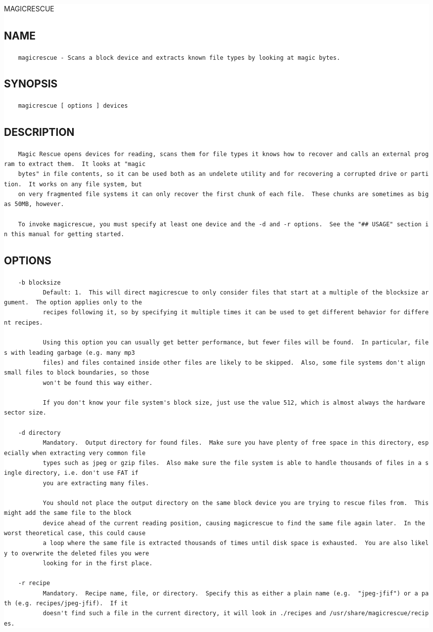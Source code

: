   MAGICRESCUE
 
## NAME
        magicrescue - Scans a block device and extracts known file types by looking at magic bytes.
 
## SYNOPSIS
        magicrescue [ options ] devices
 
## DESCRIPTION
        Magic Rescue opens devices for reading, scans them for file types it knows how to recover and calls an external program to extract them.  It looks at "magic
        bytes" in file contents, so it can be used both as an undelete utility and for recovering a corrupted drive or partition.  It works on any file system, but
        on very fragmented file systems it can only recover the first chunk of each file.  These chunks are sometimes as big as 50MB, however.
 
        To invoke magicrescue, you must specify at least one device and the -d and -r options.  See the "## USAGE" section in this manual for getting started.
 
## OPTIONS
        -b blocksize
               Default: 1.  This will direct magicrescue to only consider files that start at a multiple of the blocksize argument.  The option applies only to the
               recipes following it, so by specifying it multiple times it can be used to get different behavior for different recipes.
 
               Using this option you can usually get better performance, but fewer files will be found.  In particular, files with leading garbage (e.g. many mp3
               files) and files contained inside other files are likely to be skipped.  Also, some file systems don't align small files to block boundaries, so those
               won't be found this way either.
 
               If you don't know your file system's block size, just use the value 512, which is almost always the hardware sector size.
 
        -d directory
               Mandatory.  Output directory for found files.  Make sure you have plenty of free space in this directory, especially when extracting very common file
               types such as jpeg or gzip files.  Also make sure the file system is able to handle thousands of files in a single directory, i.e. don't use FAT if
               you are extracting many files.
 
               You should not place the output directory on the same block device you are trying to rescue files from.  This might add the same file to the block
               device ahead of the current reading position, causing magicrescue to find the same file again later.  In the worst theoretical case, this could cause
               a loop where the same file is extracted thousands of times until disk space is exhausted.  You are also likely to overwrite the deleted files you were
               looking for in the first place.
 
        -r recipe
               Mandatory.  Recipe name, file, or directory.  Specify this as either a plain name (e.g.  "jpeg-jfif") or a path (e.g. recipes/jpeg-jfif).  If it
               doesn't find such a file in the current directory, it will look in ./recipes and /usr/share/magicrescue/recipes.
 